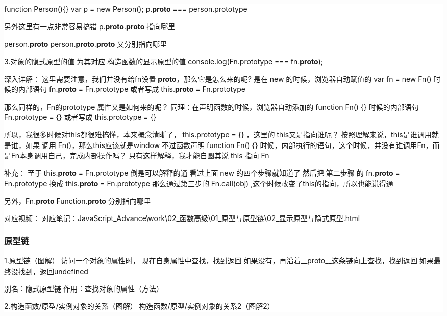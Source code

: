 

function Person(){}
var p = new Person();
p.__proto__ === person.prototype

另外这里有一点非常容易搞错
p.__proto__.__proto__ 指向哪里

person.__proto__
person.__proto__.__proto__ 又分别指向哪里



3.对象的隐式原型的值 为其对应 构造函数的显示原型的值
console.log(Fn.prototype === fn.__proto__);

深入详解：
这里需要注意，我们并没有给fn设置 __proto__，那么它是怎么来的呢?
是在 new 的时候，浏览器自动赋值的
var fn = new Fn() 时候的内部语句 fn.__proto__ = Fn.prototype 或者写成 this.__proto__ = Fn.prototype

那么同样的，Fn的prototype 属性又是如何来的呢？
同理：在声明函数的时候，浏览器自动添加的
function Fn() {} 时候的内部语句  Fn.prototype = {} 或者写成 this.prototype = {}  


所以，我很多时候对this都很难搞懂，本来概念清晰了， this.prototype = {} ，这里的 this又是指向谁呢？
按照理解来说，this是谁调用就是谁，如果 调用 Fn()，那么this应该就是window
不过函数声明 function Fn() {} 时候，内部执行的语句，这个时候，并没有谁调用Fn，而是Fn本身调用自己，完成内部操作吗？
只有这样解释，我才能自圆其说 this 指向 Fn

补充：
至于 this.__proto__ = Fn.prototype 倒是可以解释的通
看过上面 new 的四个步骤就知道了
然后把 第二步骤 的 fn.__proto__ = Fn.prototype 换成 this.__proto__ = Fn.prototype
那么通过第三步的 Fn.call(obj) ,这个时候改变了this的指向，所以也能说得通


另外，Fn.__proto__  Function.__proto__  分别指向哪里

  
对应视频：
对应笔记：JavaScript_Advance\work\02_函数高级\01_原型与原型链\02_显示原型与隐式原型.html


### 原型链

1.原型链（图解）
  访问一个对象的属性时，
    现在自身属性中查找，找到返回
    如果没有，再沿着__proto__这条链向上查找，找到返回
    如果最终没找到，返回undefined

  别名：隐式原型链
  作用：查找对象的属性（方法）

2.构造函数/原型/实例对象的关系（图解）
  构造函数/原型/实例对象的关系2（图解2）
